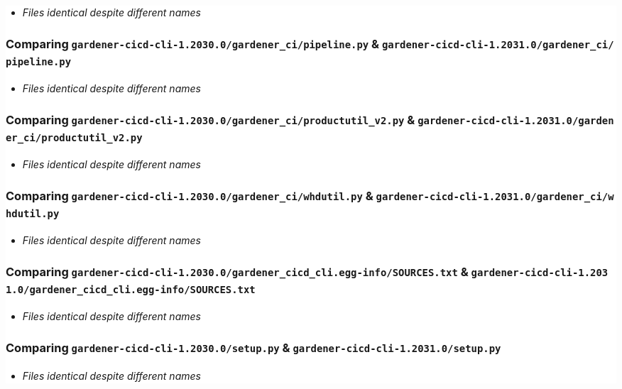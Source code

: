  * *Files identical despite different names*

### Comparing `gardener-cicd-cli-1.2030.0/gardener_ci/pipeline.py` & `gardener-cicd-cli-1.2031.0/gardener_ci/pipeline.py`

 * *Files identical despite different names*

### Comparing `gardener-cicd-cli-1.2030.0/gardener_ci/productutil_v2.py` & `gardener-cicd-cli-1.2031.0/gardener_ci/productutil_v2.py`

 * *Files identical despite different names*

### Comparing `gardener-cicd-cli-1.2030.0/gardener_ci/whdutil.py` & `gardener-cicd-cli-1.2031.0/gardener_ci/whdutil.py`

 * *Files identical despite different names*

### Comparing `gardener-cicd-cli-1.2030.0/gardener_cicd_cli.egg-info/SOURCES.txt` & `gardener-cicd-cli-1.2031.0/gardener_cicd_cli.egg-info/SOURCES.txt`

 * *Files identical despite different names*

### Comparing `gardener-cicd-cli-1.2030.0/setup.py` & `gardener-cicd-cli-1.2031.0/setup.py`

 * *Files identical despite different names*


